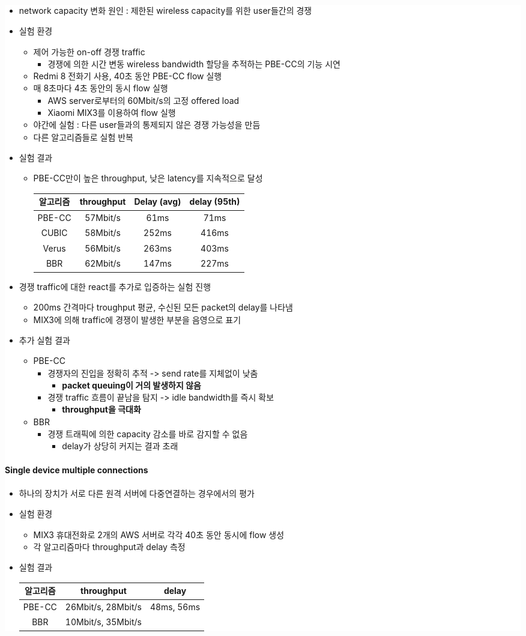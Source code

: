 - network capacity 변화 원인 : 제한된 wireless capacity를 위한 user들간의 경쟁

- 실험 환경

  - 제어 가능한 on-off 경쟁 traffic
    - 경쟁에 의한 시간 변동 wireless bandwidth 할당을 추적하는 PBE-CC의 기능 시연
  - Redmi 8 전화기 사용, 40초 동안 PBE-CC flow 실행
  - 매 8초마다 4초 동안의 동시 flow 실행
    - AWS server로부터의 60Mbit/s의 고정 offered load
    - Xiaomi MIX3를 이용하여 flow 실행
  - 야간에 실험 : 다른 user들과의 통제되지 않은 경쟁 가능성을 만듬
  - 다른 알고리즘들로 실험 반복

- 실험 결과

  - PBE-CC만이 높은 throughput, 낮은 latency를 지속적으로 달성

    | 알고리즘 | throughput | Delay (avg) | delay (95th) |
    | :------: | :--------: | :---------: | :----------: |
    |  PBE-CC  |  57Mbit/s  |    61ms     |     71ms     |
    |  CUBIC   |  58Mbit/s  |    252ms    |    416ms     |
    |  Verus   |  56Mbit/s  |    263ms    |    403ms     |
    |   BBR    |  62Mbit/s  |    147ms    |    227ms     |

- 경쟁 traffic에 대한 react를 추가로 입증하는 실험 진행

  - 200ms 간격마다 troughput 평균, 수신된 모든 packet의 delay를 나타냄
  - MIX3에 의해 traffic에 경쟁이 발생한 부분을 음영으로 표기

- 추가 실험 결과

  - PBE-CC
    - 경쟁자의 진입을 정확히 추적 -> send rate를 지체없이 낮춤
      - **packet queuing이 거의 발생하지 않음**
    - 경쟁 traffic 흐름이 끝남을 탐지 -> idle bandwidth를 즉시 확보
      - **throughput을 극대화**
  - BBR
    - 경쟁 트래픽에 의한 capacity 감소를 바로 감지할 수 없음
      - delay가 상당히 커지는 결과 초래

#### Single device multiple connections

- 하나의 장치가 서로 다른 원격 서버에 다중연결하는 경우에서의 평가

- 실험 환경

  - MIX3 휴대전화로 2개의 AWS 서버로 각각 40초 동안 동시에 flow 생성
  - 각 알고리즘마다 throughput과 delay 측정

- 실험 결과

  | 알고리즘 |     throughput     |   delay    |
  | :------: | :----------------: | :--------: |
  |  PBE-CC  | 26Mbit/s, 28Mbit/s | 48ms, 56ms |
  |   BBR    | 10Mbit/s, 35Mbit/s |            |
